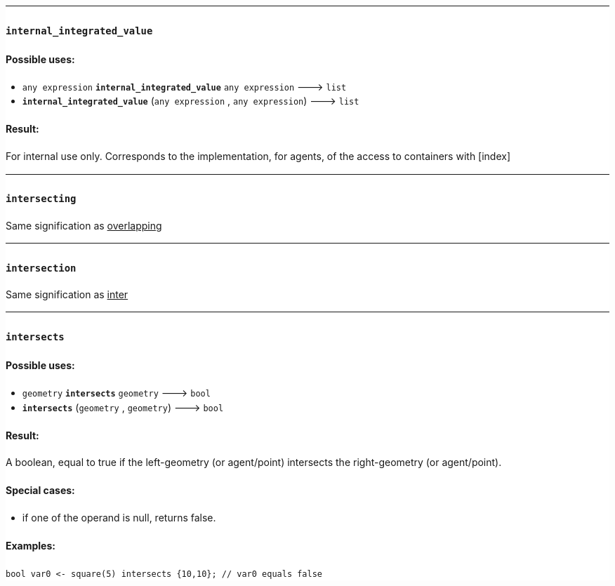     	
----





### `internal_integrated_value`

#### Possible uses: 
  * `any expression` **`internal_integrated_value`** `any expression` --->  `list`
  * **`internal_integrated_value`** (`any expression` , `any expression`) --->  `list` 

#### Result: 
For internal use only. Corresponds to the implementation, for agents, of the access to containers with [index]
    	
----





### `intersecting`
   Same signification as [overlapping](OperatorsNR#overlapping)
    	
----





### `intersection`
   Same signification as [inter](OperatorsIM#inter)
    	
----





### `intersects`

#### Possible uses: 
  * `geometry` **`intersects`** `geometry` --->  `bool`
  * **`intersects`** (`geometry` , `geometry`) --->  `bool` 

#### Result: 
A boolean, equal to true if the left-geometry (or agent/point) intersects the right-geometry (or agent/point).

#### Special cases:     
  * if one of the operand is null, returns false.

#### Examples: 
``` 
bool var0 <- square(5) intersects {10,10}; // var0 equals false
```
      